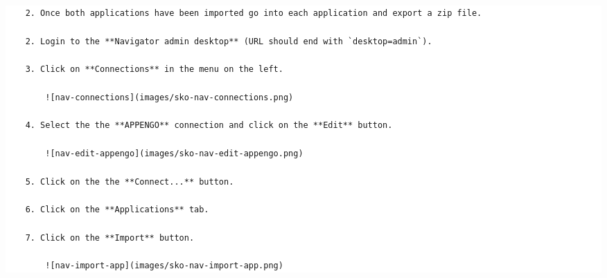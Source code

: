         2. Once both applications have been imported go into each application and export a zip file. 

        2. Login to the **Navigator admin desktop** (URL should end with `desktop=admin`).

        3. Click on **Connections** in the menu on the left.

            ![nav-connections](images/sko-nav-connections.png)

        4. Select the the **APPENGO** connection and click on the **Edit** button.

            ![nav-edit-appengo](images/sko-nav-edit-appengo.png)

        5. Click on the the **Connect...** button.

        6. Click on the **Applications** tab.

        7. Click on the **Import** button.

            ![nav-import-app](images/sko-nav-import-app.png)
